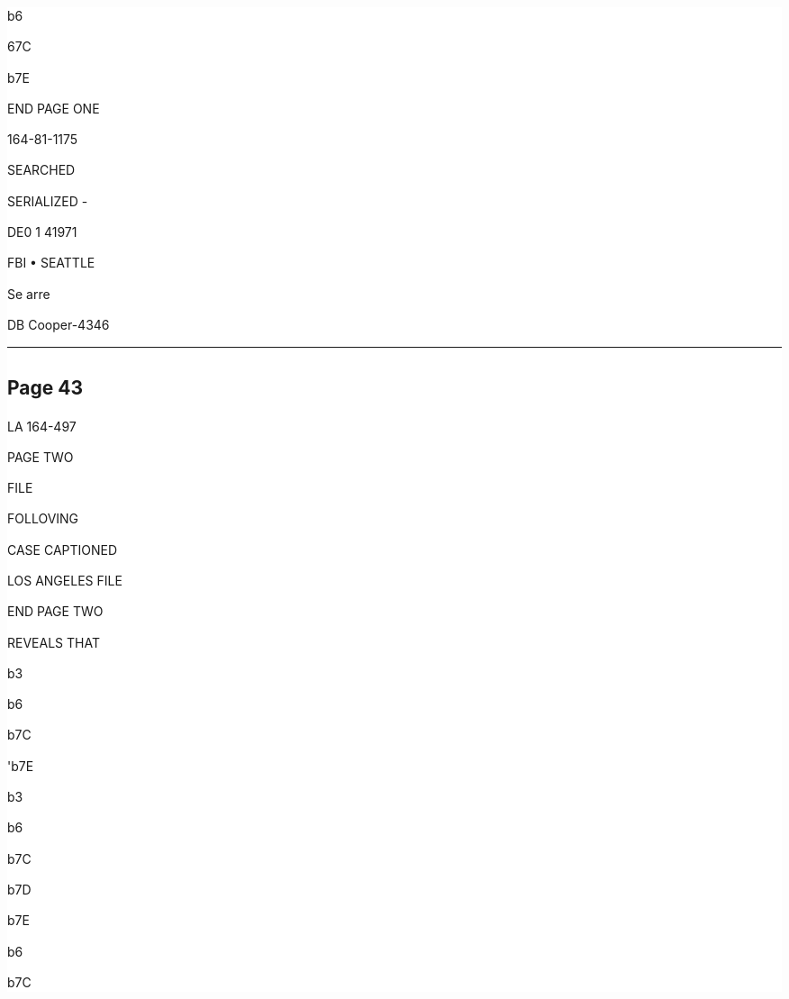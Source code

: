 b6

67C

b7E

END PAGE ONE

164-81-1175

SEARCHED

SERIALIZED -

DE0 1 41971

FBI • SEATTLE

Se arre

DB Cooper-4346

---

## Page 43

LA 164-497

PAGE TWO

FILE

FOLLOVING

CASE CAPTIONED

LOS ANGELES FILE

END PAGE TWO

REVEALS THAT

b3

b6

b7C

'b7E

b3

b6

b7C

b7D

b7E

b6

b7C
